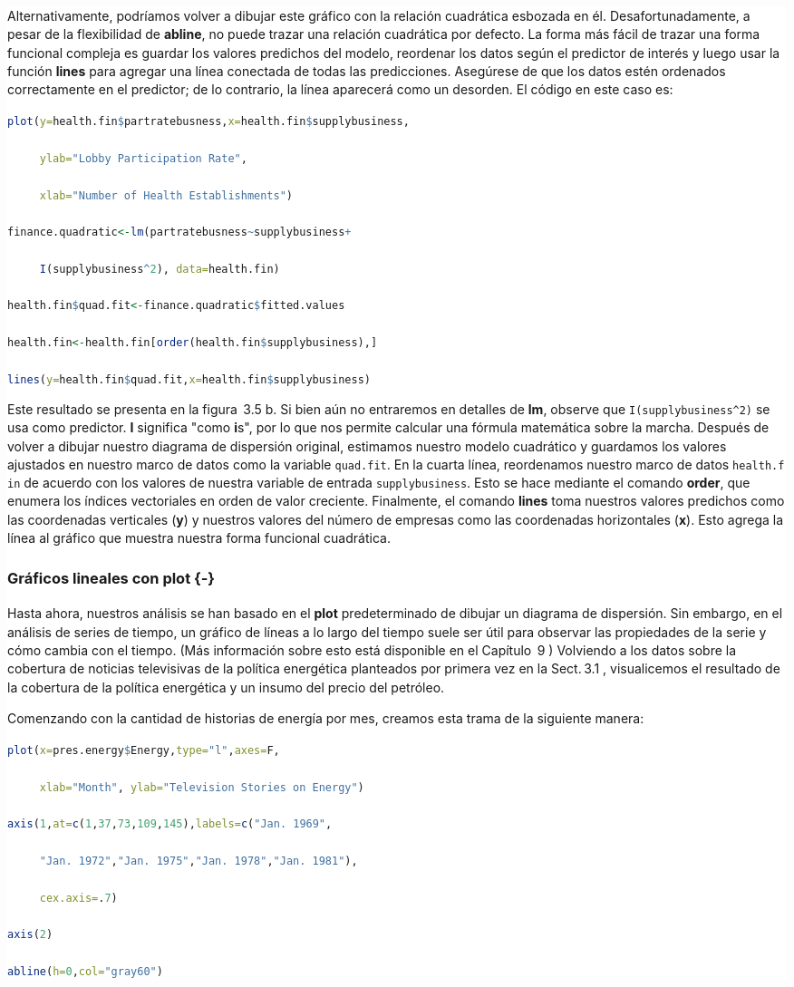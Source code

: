 Alternativamente, podríamos volver a dibujar este gráfico con la relación cuadrática esbozada en él. Desafortunadamente, a pesar de la flexibilidad de **abline**, no puede trazar una relación cuadrática por defecto. La forma más fácil de trazar una forma funcional compleja es guardar los valores predichos del modelo, reordenar los datos según el predictor de interés y luego usar la función **lines** para agregar una línea conectada de todas las predicciones. Asegúrese de que los datos estén ordenados correctamente en el predictor; de lo contrario, la línea aparecerá como un desorden. El código en este caso es:


```r
plot(y=health.fin$partratebusness,x=health.fin$supplybusiness,

     ylab="Lobby Participation Rate",

     xlab="Number of Health Establishments")

finance.quadratic<-lm(partratebusness~supplybusiness+

     I(supplybusiness^2), data=health.fin)

health.fin$quad.fit<-finance.quadratic$fitted.values

health.fin<-health.fin[order(health.fin$supplybusiness),]

lines(y=health.fin$quad.fit,x=health.fin$supplybusiness)
```

Este resultado se presenta en la figura  3.5 b. Si bien aún no entraremos en detalles de **lm**, observe que <code>I(supplybusiness^2)</code> se usa como predictor. **I** significa "como **i**s", por lo que nos permite calcular una fórmula matemática sobre la marcha. Después de volver a dibujar nuestro diagrama de dispersión original, estimamos nuestro modelo cuadrático y guardamos los valores ajustados en nuestro marco de datos como la variable <code>quad.fit</code>. En la cuarta línea, reordenamos nuestro marco de datos <code>health.fin</code> de acuerdo con los valores de nuestra variable de entrada <code>supplybusiness</code>. Esto se hace mediante el comando **order**, que enumera los índices vectoriales en orden de valor creciente. Finalmente, el comando **lines** toma nuestros valores predichos como las coordenadas verticales (**y**) y nuestros valores del número de empresas como las coordenadas horizontales (**x**). Esto agrega la línea al gráfico que muestra nuestra forma funcional cuadrática.

### Gráficos lineales con **plot** {-}

Hasta ahora, nuestros análisis se han basado en el **plot** predeterminado de dibujar un diagrama de dispersión. Sin embargo, en el análisis de series de tiempo, un gráfico de líneas a lo largo del tiempo suele ser útil para observar las propiedades de la serie y cómo cambia con el tiempo. (Más información sobre esto está disponible en el Capítulo  9 ) Volviendo a los datos sobre la cobertura de noticias televisivas de la política energética planteados por primera vez en la Sect. 3.1 , visualicemos el resultado de la cobertura de la política energética y un insumo del precio del petróleo. 

Comenzando con la cantidad de historias de energía por mes, creamos esta trama de la siguiente manera:


```r
plot(x=pres.energy$Energy,type="l",axes=F,

     xlab="Month", ylab="Television Stories on Energy")

axis(1,at=c(1,37,73,109,145),labels=c("Jan. 1969",

     "Jan. 1972","Jan. 1975","Jan. 1978","Jan. 1981"),

     cex.axis=.7)

axis(2)

abline(h=0,col="gray60")

```